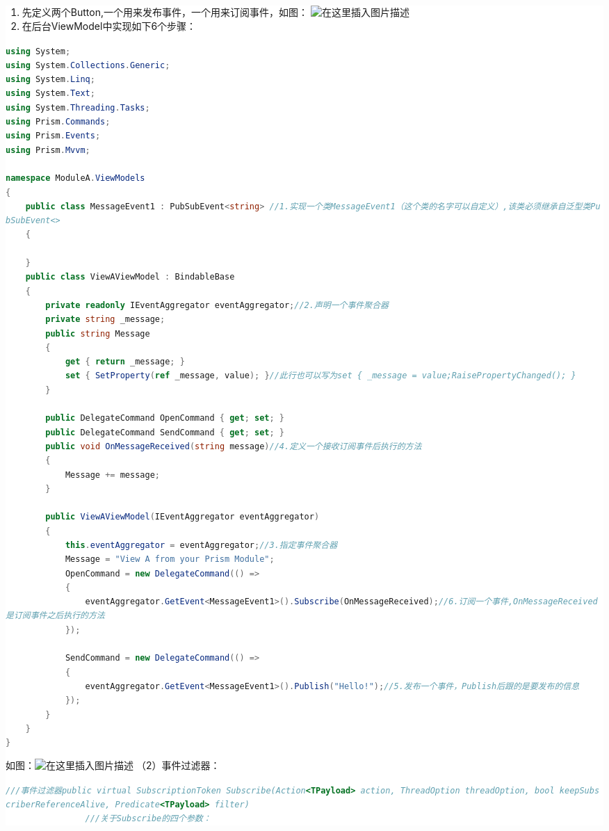 1. 先定义两个Button,一个用来发布事件，一个用来订阅事件，如图：
![在这里插入图片描述](https://img-blog.csdnimg.cn/9547aa9d666c43eda05dcf6c7e37621b.png#pic_center)
2. 在后台ViewModel中实现如下6个步骤：
```csharp
using System;
using System.Collections.Generic;
using System.Linq;
using System.Text;
using System.Threading.Tasks;
using Prism.Commands;
using Prism.Events;
using Prism.Mvvm;

namespace ModuleA.ViewModels
{
    public class MessageEvent1 : PubSubEvent<string> //1.实现一个类MessageEvent1（这个类的名字可以自定义）,该类必须继承自泛型类PubSubEvent<>
    { 

    }
    public class ViewAViewModel : BindableBase
    {
        private readonly IEventAggregator eventAggregator;//2.声明一个事件聚合器
        private string _message;
        public string Message
        {
            get { return _message; }
            set { SetProperty(ref _message, value); }//此行也可以写为set { _message = value;RaisePropertyChanged(); }
        }

        public DelegateCommand OpenCommand { get; set; }
        public DelegateCommand SendCommand { get; set; }
        public void OnMessageReceived(string message)//4.定义一个接收订阅事件后执行的方法
        {
            Message += message;
        }

        public ViewAViewModel(IEventAggregator eventAggregator)
        {
            this.eventAggregator = eventAggregator;//3.指定事件聚合器
            Message = "View A from your Prism Module";
            OpenCommand = new DelegateCommand(() =>
            {
                eventAggregator.GetEvent<MessageEvent1>().Subscribe(OnMessageReceived);//6.订阅一个事件,OnMessageReceived是订阅事件之后执行的方法
            });

            SendCommand = new DelegateCommand(() =>
            {
                eventAggregator.GetEvent<MessageEvent1>().Publish("Hello!");//5.发布一个事件，Publish后跟的是要发布的信息
            });
        }
    }
}

```
如图：![在这里插入图片描述](https://img-blog.csdnimg.cn/7400b29793c44376a55975cfae53dbf4.png#pic_center)
（2）事件过滤器：
```csharp
///事件过滤器public virtual SubscriptionToken Subscribe(Action<TPayload> action, ThreadOption threadOption, bool keepSubscriberReferenceAlive, Predicate<TPayload> filter)
                ///关于Subscribe的四个参数：
```